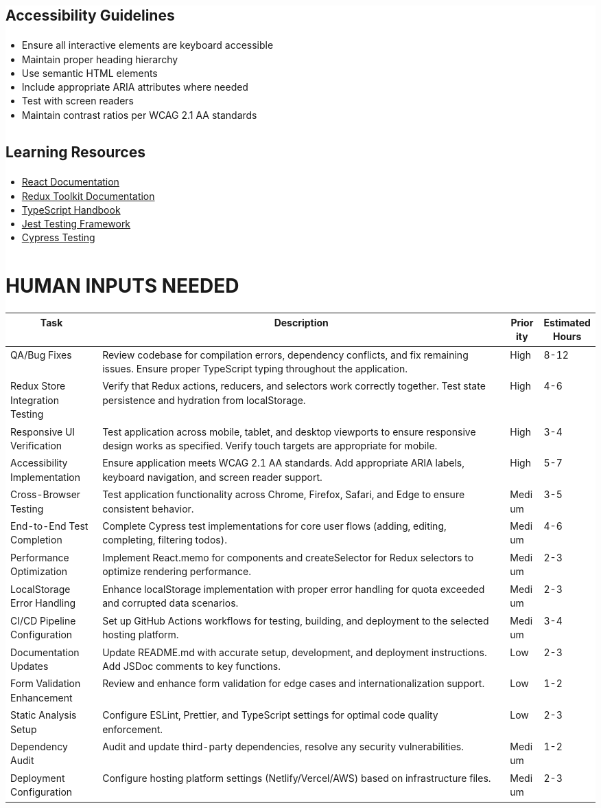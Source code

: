 ## Accessibility Guidelines

- Ensure all interactive elements are keyboard accessible
- Maintain proper heading hierarchy
- Use semantic HTML elements
- Include appropriate ARIA attributes where needed
- Test with screen readers
- Maintain contrast ratios per WCAG 2.1 AA standards

## Learning Resources

- [React Documentation](https://reactjs.org/docs/getting-started.html)
- [Redux Toolkit Documentation](https://redux-toolkit.js.org/introduction/getting-started)
- [TypeScript Handbook](https://www.typescriptlang.org/docs/handbook/intro.html)
- [Jest Testing Framework](https://jestjs.io/docs/getting-started)
- [Cypress Testing](https://docs.cypress.io/guides/overview/why-cypress)

# HUMAN INPUTS NEEDED

| Task | Description | Priority | Estimated Hours |
|------|-------------|----------|----------------|
| QA/Bug Fixes | Review codebase for compilation errors, dependency conflicts, and fix remaining issues. Ensure proper TypeScript typing throughout the application. | High | 8-12 |
| Redux Store Integration Testing | Verify that Redux actions, reducers, and selectors work correctly together. Test state persistence and hydration from localStorage. | High | 4-6 |
| Responsive UI Verification | Test application across mobile, tablet, and desktop viewports to ensure responsive design works as specified. Verify touch targets are appropriate for mobile. | High | 3-4 |
| Accessibility Implementation | Ensure application meets WCAG 2.1 AA standards. Add appropriate ARIA labels, keyboard navigation, and screen reader support. | High | 5-7 |
| Cross-Browser Testing | Test application functionality across Chrome, Firefox, Safari, and Edge to ensure consistent behavior. | Medium | 3-5 |
| End-to-End Test Completion | Complete Cypress test implementations for core user flows (adding, editing, completing, filtering todos). | Medium | 4-6 |
| Performance Optimization | Implement React.memo for components and createSelector for Redux selectors to optimize rendering performance. | Medium | 2-3 |
| LocalStorage Error Handling | Enhance localStorage implementation with proper error handling for quota exceeded and corrupted data scenarios. | Medium | 2-3 |
| CI/CD Pipeline Configuration | Set up GitHub Actions workflows for testing, building, and deployment to the selected hosting platform. | Medium | 3-4 |
| Documentation Updates | Update README.md with accurate setup, development, and deployment instructions. Add JSDoc comments to key functions. | Low | 2-3 |
| Form Validation Enhancement | Review and enhance form validation for edge cases and internationalization support. | Low | 1-2 |
| Static Analysis Setup | Configure ESLint, Prettier, and TypeScript settings for optimal code quality enforcement. | Low | 2-3 |
| Dependency Audit | Audit and update third-party dependencies, resolve any security vulnerabilities. | Medium | 1-2 |
| Deployment Configuration | Configure hosting platform settings (Netlify/Vercel/AWS) based on infrastructure files. | Medium | 2-3 |